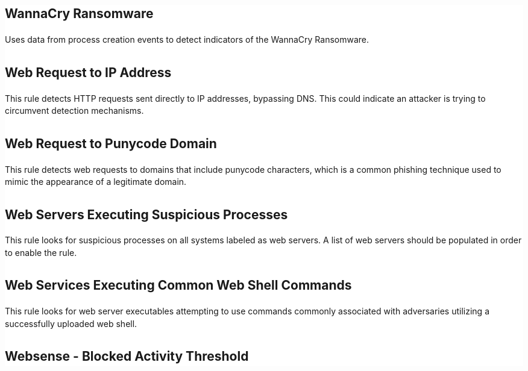 ## WannaCry Ransomware

Uses data from process creation events to detect indicators of the
WannaCry Ransomware.

## Web Request to IP Address

This rule detects HTTP requests sent directly to IP addresses, bypassing
DNS. This could indicate an attacker is trying to circumvent detection
mechanisms.

## Web Request to Punycode Domain

This rule detects web requests to domains that include punycode
characters, which is a common phishing technique used to mimic the
appearance of a legitimate domain.

## Web Servers Executing Suspicious Processes

This rule looks for suspicious processes on all systems labeled as web
servers. A list of web servers should be populated in order to enable
the rule.

## Web Services Executing Common Web Shell Commands

This rule looks for web server executables attempting to use commands
commonly associated with adversaries utilizing a successfully uploaded
web shell.

## Websense - Blocked Activity Threshold

